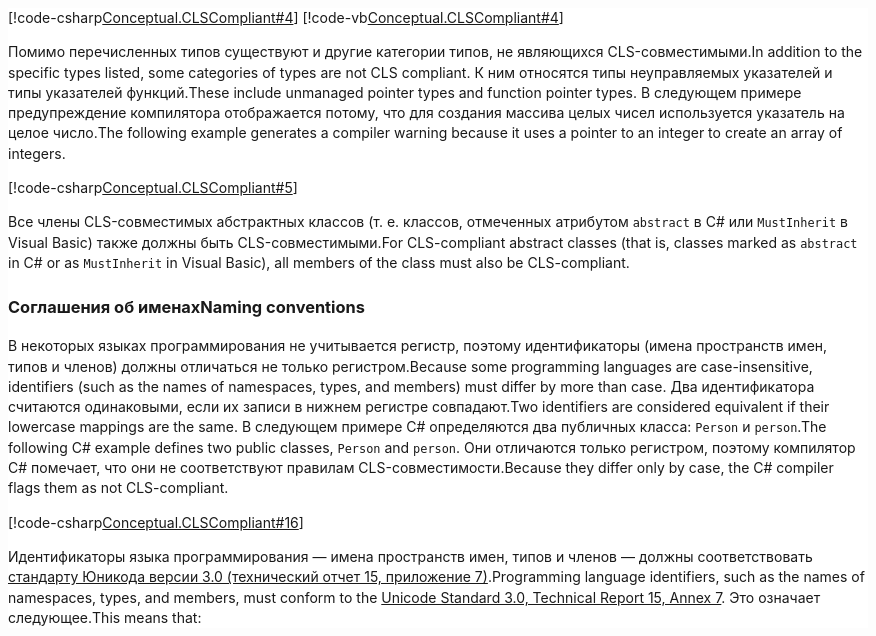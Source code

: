 [!code-csharp[Conceptual.CLSCompliant#4](../../samples/snippets/csharp/VS_Snippets_CLR/conceptual.clscompliant/cs/type2.cs#4)]
[!code-vb[Conceptual.CLSCompliant#4](../../samples/snippets/visualbasic/VS_Snippets_CLR/conceptual.clscompliant/vb/type2.vb#4)]

<span data-ttu-id="9f8d4-422">Помимо перечисленных типов существуют и другие категории типов, не являющихся CLS-совместимыми.</span><span class="sxs-lookup"><span data-stu-id="9f8d4-422">In addition to the specific types listed, some categories of types are not CLS compliant.</span></span> <span data-ttu-id="9f8d4-423">К ним относятся типы неуправляемых указателей и типы указателей функций.</span><span class="sxs-lookup"><span data-stu-id="9f8d4-423">These include unmanaged pointer types and function pointer types.</span></span> <span data-ttu-id="9f8d4-424">В следующем примере предупреждение компилятора отображается потому, что для создания массива целых чисел используется указатель на целое число.</span><span class="sxs-lookup"><span data-stu-id="9f8d4-424">The following example generates a compiler warning because it uses a pointer to an integer to create an array of integers.</span></span>

[!code-csharp[Conceptual.CLSCompliant#5](../../samples/snippets/csharp/VS_Snippets_CLR/conceptual.clscompliant/cs/unmanagedptr1.cs#5)]

<span data-ttu-id="9f8d4-425">Все члены CLS-совместимых абстрактных классов (т. е. классов, отмеченных атрибутом `abstract` в C# или `MustInherit` в Visual Basic) также должны быть CLS-совместимыми.</span><span class="sxs-lookup"><span data-stu-id="9f8d4-425">For CLS-compliant abstract classes (that is, classes marked as `abstract` in C# or as `MustInherit` in Visual Basic), all members of the class must also be CLS-compliant.</span></span>

<a name="naming"></a>

### <a name="naming-conventions"></a><span data-ttu-id="9f8d4-426">Соглашения об именах</span><span class="sxs-lookup"><span data-stu-id="9f8d4-426">Naming conventions</span></span>

<span data-ttu-id="9f8d4-427">В некоторых языках программирования не учитывается регистр, поэтому идентификаторы (имена пространств имен, типов и членов) должны отличаться не только регистром.</span><span class="sxs-lookup"><span data-stu-id="9f8d4-427">Because some programming languages are case-insensitive, identifiers (such as the names of namespaces, types, and members) must differ by more than case.</span></span> <span data-ttu-id="9f8d4-428">Два идентификатора считаются одинаковыми, если их записи в нижнем регистре совпадают.</span><span class="sxs-lookup"><span data-stu-id="9f8d4-428">Two identifiers are considered equivalent if their lowercase mappings are the same.</span></span> <span data-ttu-id="9f8d4-429">В следующем примере C# определяются два публичных класса: `Person` и `person`.</span><span class="sxs-lookup"><span data-stu-id="9f8d4-429">The following C# example defines two public classes, `Person` and `person`.</span></span> <span data-ttu-id="9f8d4-430">Они отличаются только регистром, поэтому компилятор C# помечает, что они не соответствуют правилам CLS-совместимости.</span><span class="sxs-lookup"><span data-stu-id="9f8d4-430">Because they differ only by case, the C# compiler flags them as not CLS-compliant.</span></span>

[!code-csharp[Conceptual.CLSCompliant#16](../../samples/snippets/csharp/VS_Snippets_CLR/conceptual.clscompliant/cs/naming1.cs#16)]

<span data-ttu-id="9f8d4-431">Идентификаторы языка программирования — имена пространств имен, типов и членов — должны соответствовать [стандарту Юникода версии 3.0 (технический отчет 15, приложение 7)](https://www.unicode.org/reports/tr15/tr15-18.html).</span><span class="sxs-lookup"><span data-stu-id="9f8d4-431">Programming language identifiers, such as the names of namespaces, types, and members, must conform to the [Unicode Standard 3.0, Technical Report 15, Annex 7](https://www.unicode.org/reports/tr15/tr15-18.html).</span></span> <span data-ttu-id="9f8d4-432">Это означает следующее.</span><span class="sxs-lookup"><span data-stu-id="9f8d4-432">This means that:</span></span>
